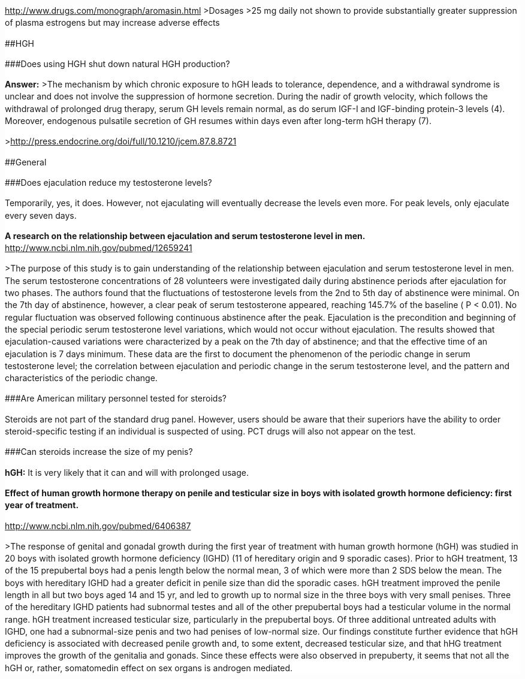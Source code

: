 http://www.drugs.com/monograph/aromasin.html
&gt;Dosages &gt;25 mg daily not shown to provide substantially greater suppression of plasma estrogens but may increase adverse effects

##HGH

###Does using HGH shut down natural HGH production?

**Answer:** 
&gt;The mechanism by which chronic exposure to hGH leads to tolerance, dependence, and a withdrawal syndrome is unclear and does not involve the suppression of hormone secretion. During the nadir of growth velocity, which follows the withdrawal of prolonged drug therapy, serum GH levels remain normal, as do serum IGF-I and IGF-binding protein-3 levels (4). Moreover, endogenous pulsatile secretion of GH resumes within days even after long-term hGH therapy (7).

&gt;http://press.endocrine.org/doi/full/10.1210/jcem.87.8.8721

##General

###Does ejaculation reduce my testosterone levels?

Temporarily, yes, it does.  However, not ejaculating will eventually decrease the levels even more.  For peak levels, only ejaculate every seven days.

**A research on the relationship between ejaculation and serum testosterone level in men.**  
http://www.ncbi.nlm.nih.gov/pubmed/12659241

&gt;The purpose of this study is to gain understanding of the relationship between ejaculation and serum testosterone level in men. The serum testosterone concentrations of 28 volunteers were investigated daily during abstinence periods after ejaculation for two phases. The authors found that the fluctuations of testosterone levels from the 2nd to 5th day of abstinence were minimal. On the 7th day of abstinence, however, a clear peak of serum testosterone appeared, reaching 145.7% of the baseline ( P &lt; 0.01). No regular fluctuation was observed following continuous abstinence after the peak. Ejaculation is the precondition and beginning of the special periodic serum testosterone level variations, which would not occur without ejaculation. The results showed that ejaculation-caused variations were characterized by a peak on the 7th day of abstinence; and that the effective time of an ejaculation is 7 days minimum. These data are the first to document the phenomenon of the periodic change in serum testosterone level; the correlation between ejaculation and periodic change in the serum testosterone level, and the pattern and characteristics of the periodic change.

###Are American military personnel tested for steroids?

Steroids are not part of the standard drug panel. However, users should be aware that their superiors have the ability to order steroid-specific testing if an individual is suspected of using. PCT drugs will also not appear on the test.

###Can steroids increase the size of my penis?

**hGH:** It is very likely that it can and will with prolonged usage.

**Effect of human growth hormone therapy on penile and testicular size in boys with isolated growth hormone deficiency: first year of treatment.**

http://www.ncbi.nlm.nih.gov/pubmed/6406387

&gt;The response of genital and gonadal growth during the first year of treatment with human growth hormone (hGH) was studied in 20 boys with isolated growth hormone deficiency (IGHD) (11 of hereditary origin and 9 sporadic cases). Prior to hGH treatment, 13 of the 15 prepubertal boys had a penis length below the normal mean, 3 of which were more than 2 SDS below the mean. The boys with hereditary IGHD had a greater deficit in penile size than did the sporadic cases. hGH treatment improved the penile length in all but two boys aged 14 and 15 yr, and led to growth up to normal size in the three boys with very small penises. Three of the hereditary IGHD patients had subnormal testes and all of the other prepubertal boys had a testicular volume in the normal range. hGH treatment increased testicular size, particularly in the prepubertal boys. Of three additional untreated adults with IGHD, one had a subnormal-size penis and two had penises of low-normal size. Our findings constitute further evidence that hGH deficiency is associated with decreased penile growth and, to some extent, decreased testicular size, and that hHG treatment improves the growth of the genitalia and gonads. Since these effects were also observed in prepuberty, it seems that not all the hGH or, rather, somatomedin effect on sex organs is androgen mediated.
